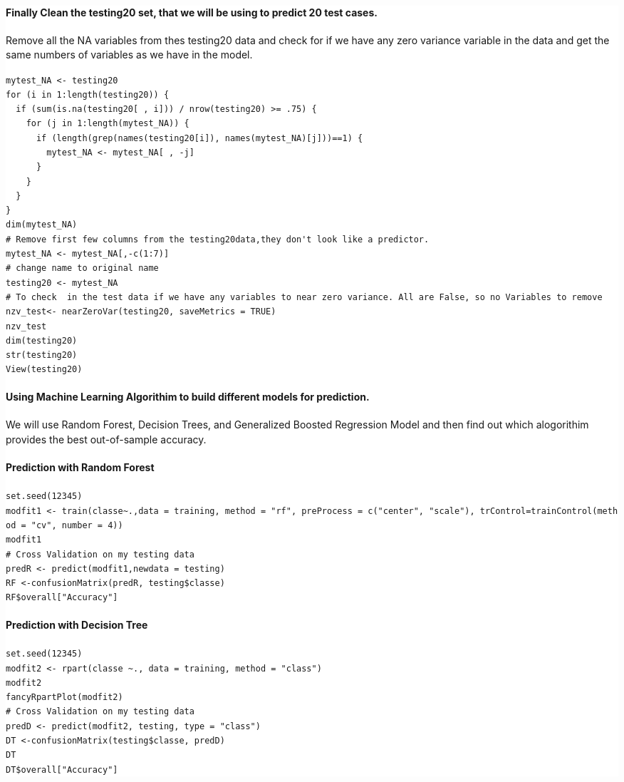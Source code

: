#### Finally Clean the testing20 set, that we will be using  to predict 20 test cases.

 Remove all the NA variables from thes testing20 data and check for if we have any zero variance variable in the data and  get the same numbers of variables as we have in the model.

```{r, echo = TRUE}
mytest_NA <- testing20
for (i in 1:length(testing20)) {
  if (sum(is.na(testing20[ , i])) / nrow(testing20) >= .75) {
    for (j in 1:length(mytest_NA)) {
      if (length(grep(names(testing20[i]), names(mytest_NA)[j]))==1) {
        mytest_NA <- mytest_NA[ , -j]
      }
    }
  }
}
dim(mytest_NA)
# Remove first few columns from the testing20data,they don't look like a predictor.
mytest_NA <- mytest_NA[,-c(1:7)]
# change name to original name
testing20 <- mytest_NA
# To check  in the test data if we have any variables to near zero variance. All are False, so no Variables to remove
nzv_test<- nearZeroVar(testing20, saveMetrics = TRUE)
nzv_test
dim(testing20)
str(testing20)
View(testing20)
```

#### Using Machine Learning Algorithim to build  different models for prediction.

We will use Random Forest, Decision Trees, and Generalized Boosted Regression Model and then find out which alogorithim provides the best out-of-sample accuracy.

#### Prediction with Random Forest

```{r}
set.seed(12345)
modfit1 <- train(classe~.,data = training, method = "rf", preProcess = c("center", "scale"), trControl=trainControl(method = "cv", number = 4))
modfit1
# Cross Validation on my testing data
predR <- predict(modfit1,newdata = testing)
RF <-confusionMatrix(predR, testing$classe)
RF$overall["Accuracy"]
```

#### Prediction with Decision Tree 

```{r, echo = TRUE}
set.seed(12345)
modfit2 <- rpart(classe ~., data = training, method = "class")
modfit2
fancyRpartPlot(modfit2)
# Cross Validation on my testing data
predD <- predict(modfit2, testing, type = "class")
DT <-confusionMatrix(testing$classe, predD)
DT
DT$overall["Accuracy"]
```
